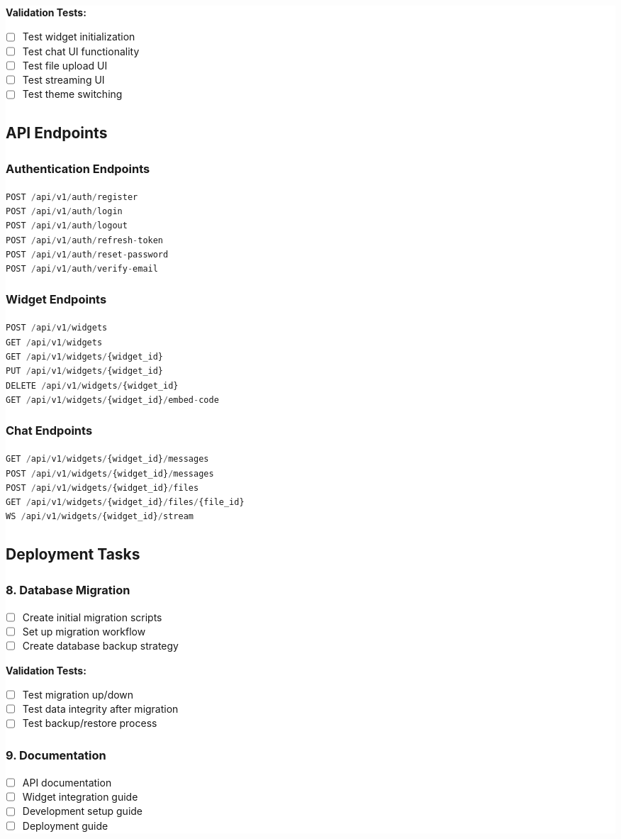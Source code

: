 **Validation Tests:**
- [ ] Test widget initialization
- [ ] Test chat UI functionality
- [ ] Test file upload UI
- [ ] Test streaming UI
- [ ] Test theme switching

## API Endpoints

### Authentication Endpoints
```python
POST /api/v1/auth/register
POST /api/v1/auth/login
POST /api/v1/auth/logout
POST /api/v1/auth/refresh-token
POST /api/v1/auth/reset-password
POST /api/v1/auth/verify-email
```

### Widget Endpoints
```python
POST /api/v1/widgets
GET /api/v1/widgets
GET /api/v1/widgets/{widget_id}
PUT /api/v1/widgets/{widget_id}
DELETE /api/v1/widgets/{widget_id}
GET /api/v1/widgets/{widget_id}/embed-code
```

### Chat Endpoints
```python
GET /api/v1/widgets/{widget_id}/messages
POST /api/v1/widgets/{widget_id}/messages
POST /api/v1/widgets/{widget_id}/files
GET /api/v1/widgets/{widget_id}/files/{file_id}
WS /api/v1/widgets/{widget_id}/stream
```

## Deployment Tasks

### 8. Database Migration
- [ ] Create initial migration scripts
- [ ] Set up migration workflow
- [ ] Create database backup strategy

**Validation Tests:**
- [ ] Test migration up/down
- [ ] Test data integrity after migration
- [ ] Test backup/restore process

### 9. Documentation
- [ ] API documentation
- [ ] Widget integration guide
- [ ] Development setup guide
- [ ] Deployment guide
